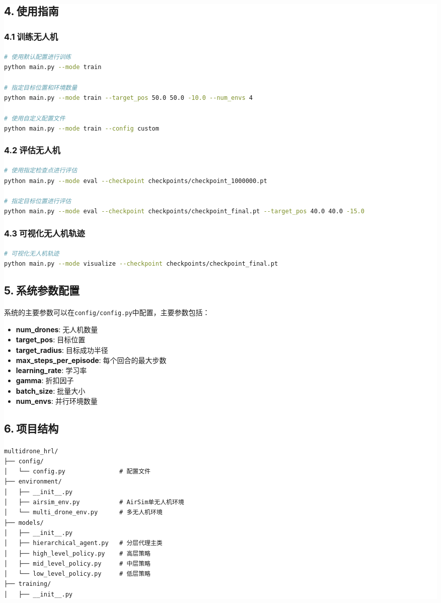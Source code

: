 ## 4. 使用指南

### 4.1 训练无人机

```bash
# 使用默认配置进行训练
python main.py --mode train

# 指定目标位置和环境数量
python main.py --mode train --target_pos 50.0 50.0 -10.0 --num_envs 4

# 使用自定义配置文件
python main.py --mode train --config custom
```

### 4.2 评估无人机

```bash
# 使用指定检查点进行评估
python main.py --mode eval --checkpoint checkpoints/checkpoint_1000000.pt

# 指定目标位置进行评估
python main.py --mode eval --checkpoint checkpoints/checkpoint_final.pt --target_pos 40.0 40.0 -15.0
```

### 4.3 可视化无人机轨迹

```bash
# 可视化无人机轨迹
python main.py --mode visualize --checkpoint checkpoints/checkpoint_final.pt
```

## 5. 系统参数配置

系统的主要参数可以在`config/config.py`中配置，主要参数包括：

- **num_drones**: 无人机数量
- **target_pos**: 目标位置
- **target_radius**: 目标成功半径
- **max_steps_per_episode**: 每个回合的最大步数
- **learning_rate**: 学习率
- **gamma**: 折扣因子
- **batch_size**: 批量大小
- **num_envs**: 并行环境数量

## 6. 项目结构

```
multidrone_hrl/
├── config/
│   └── config.py               # 配置文件
├── environment/
│   ├── __init__.py
│   ├── airsim_env.py           # AirSim单无人机环境
│   └── multi_drone_env.py      # 多无人机环境
├── models/
│   ├── __init__.py
│   ├── hierarchical_agent.py   # 分层代理主类
│   ├── high_level_policy.py    # 高层策略
│   ├── mid_level_policy.py     # 中层策略
│   └── low_level_policy.py     # 低层策略
├── training/
│   ├── __init__.py
```